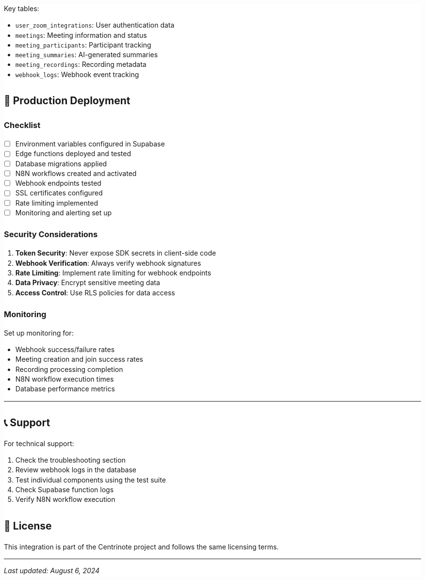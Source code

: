 Key tables:

- `user_zoom_integrations`: User authentication data
- `meetings`: Meeting information and status
- `meeting_participants`: Participant tracking
- `meeting_summaries`: AI-generated summaries
- `meeting_recordings`: Recording metadata
- `webhook_logs`: Webhook event tracking

## 🚀 Production Deployment

### Checklist

- [ ] Environment variables configured in Supabase
- [ ] Edge functions deployed and tested
- [ ] Database migrations applied
- [ ] N8N workflows created and activated
- [ ] Webhook endpoints tested
- [ ] SSL certificates configured
- [ ] Rate limiting implemented
- [ ] Monitoring and alerting set up

### Security Considerations

1. **Token Security**: Never expose SDK secrets in client-side code
2. **Webhook Verification**: Always verify webhook signatures
3. **Rate Limiting**: Implement rate limiting for webhook endpoints
4. **Data Privacy**: Encrypt sensitive meeting data
5. **Access Control**: Use RLS policies for data access

### Monitoring

Set up monitoring for:

- Webhook success/failure rates
- Meeting creation and join success rates
- Recording processing completion
- N8N workflow execution times
- Database performance metrics

---

## 📞 Support

For technical support:

1. Check the troubleshooting section
2. Review webhook logs in the database
3. Test individual components using the test suite
4. Check Supabase function logs
5. Verify N8N workflow execution

## 📄 License

This integration is part of the Centrinote project and follows the same licensing terms.

---

*Last updated: August 6, 2024*